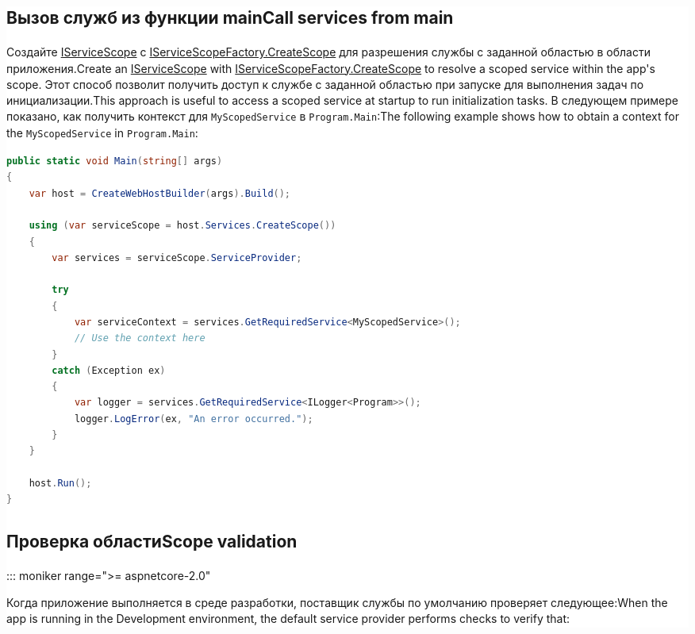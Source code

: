 ## <a name="call-services-from-main"></a><span data-ttu-id="e77c5-267">Вызов служб из функции main</span><span class="sxs-lookup"><span data-stu-id="e77c5-267">Call services from main</span></span>

<span data-ttu-id="e77c5-268">Создайте [IServiceScope](/dotnet/api/microsoft.extensions.dependencyinjection.iservicescope) с [IServiceScopeFactory.CreateScope](/dotnet/api/microsoft.extensions.dependencyinjection.iservicescopefactory.createscope) для разрешения службы с заданной областью в области приложения.</span><span class="sxs-lookup"><span data-stu-id="e77c5-268">Create an [IServiceScope](/dotnet/api/microsoft.extensions.dependencyinjection.iservicescope) with [IServiceScopeFactory.CreateScope](/dotnet/api/microsoft.extensions.dependencyinjection.iservicescopefactory.createscope) to resolve a scoped service within the app's scope.</span></span> <span data-ttu-id="e77c5-269">Этот способ позволит получить доступ к службе с заданной областью при запуске для выполнения задач по инициализации.</span><span class="sxs-lookup"><span data-stu-id="e77c5-269">This approach is useful to access a scoped service at startup to run initialization tasks.</span></span> <span data-ttu-id="e77c5-270">В следующем примере показано, как получить контекст для `MyScopedService` в `Program.Main`:</span><span class="sxs-lookup"><span data-stu-id="e77c5-270">The following example shows how to obtain a context for the `MyScopedService` in `Program.Main`:</span></span>

```csharp
public static void Main(string[] args)
{
    var host = CreateWebHostBuilder(args).Build();

    using (var serviceScope = host.Services.CreateScope())
    {
        var services = serviceScope.ServiceProvider;

        try
        {
            var serviceContext = services.GetRequiredService<MyScopedService>();
            // Use the context here
        }
        catch (Exception ex)
        {
            var logger = services.GetRequiredService<ILogger<Program>>();
            logger.LogError(ex, "An error occurred.");
        }
    }

    host.Run();
}
```

## <a name="scope-validation"></a><span data-ttu-id="e77c5-271">Проверка области</span><span class="sxs-lookup"><span data-stu-id="e77c5-271">Scope validation</span></span>

::: moniker range=">= aspnetcore-2.0"

<span data-ttu-id="e77c5-272">Когда приложение выполняется в среде разработки, поставщик службы по умолчанию проверяет следующее:</span><span class="sxs-lookup"><span data-stu-id="e77c5-272">When the app is running in the Development environment, the default service provider performs checks to verify that:</span></span>
